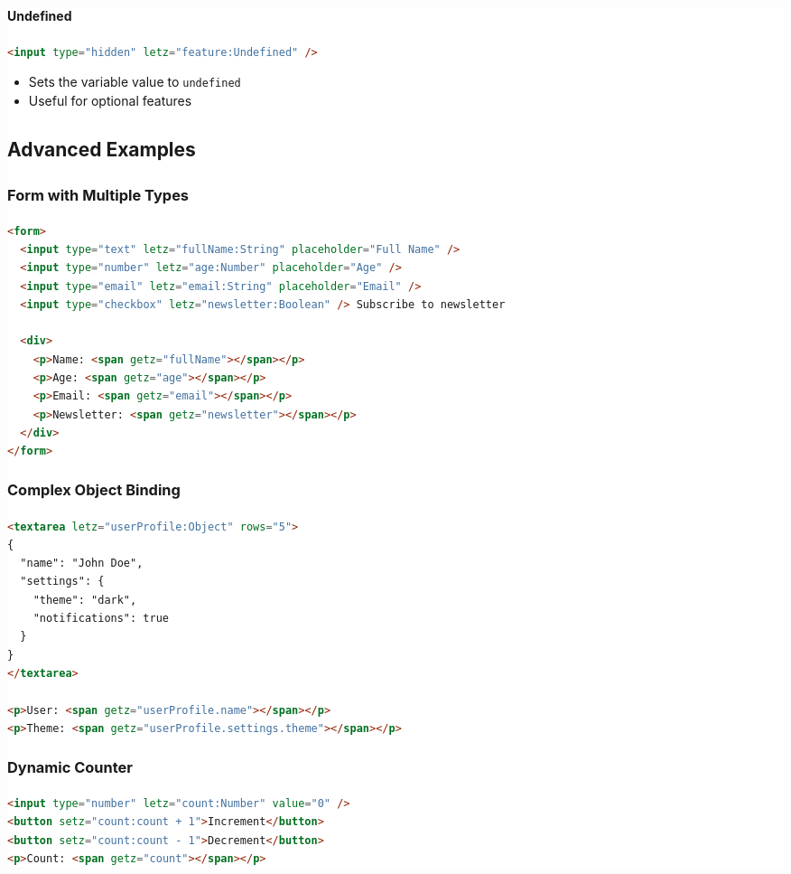 #### Undefined

```html
<input type="hidden" letz="feature:Undefined" />
```

- Sets the variable value to `undefined`
- Useful for optional features

## Advanced Examples

### Form with Multiple Types

```html
<form>
  <input type="text" letz="fullName:String" placeholder="Full Name" />
  <input type="number" letz="age:Number" placeholder="Age" />
  <input type="email" letz="email:String" placeholder="Email" />
  <input type="checkbox" letz="newsletter:Boolean" /> Subscribe to newsletter

  <div>
    <p>Name: <span getz="fullName"></span></p>
    <p>Age: <span getz="age"></span></p>
    <p>Email: <span getz="email"></span></p>
    <p>Newsletter: <span getz="newsletter"></span></p>
  </div>
</form>
```

### Complex Object Binding

```html
<textarea letz="userProfile:Object" rows="5">
{
  "name": "John Doe",
  "settings": {
    "theme": "dark",
    "notifications": true
  }
}
</textarea>

<p>User: <span getz="userProfile.name"></span></p>
<p>Theme: <span getz="userProfile.settings.theme"></span></p>
```

### Dynamic Counter

```html
<input type="number" letz="count:Number" value="0" />
<button setz="count:count + 1">Increment</button>
<button setz="count:count - 1">Decrement</button>
<p>Count: <span getz="count"></span></p>
```
